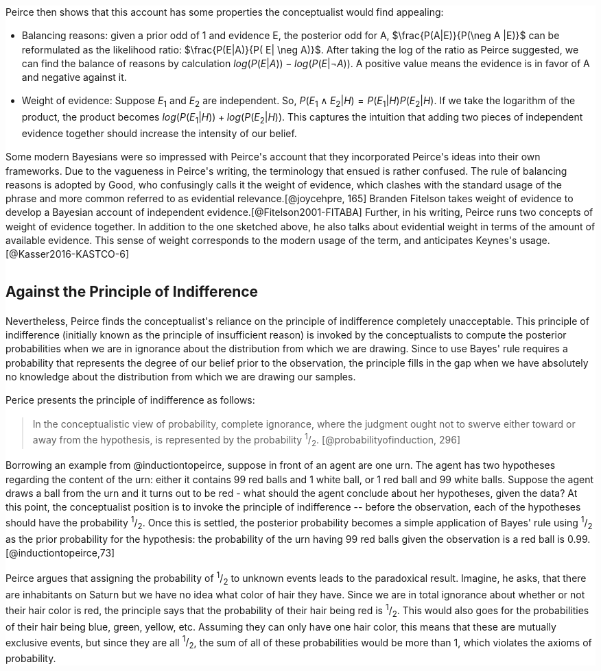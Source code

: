 Peirce then shows that this account has some properties the conceptualist would find appealing:


- Balancing reasons: given a prior odd of 1 and evidence E, the posterior odd for A, $\frac{P(A|E)}{P(\neg A |E)}$ can be reformulated as the likelihood ratio: $\frac{P(E|A)}{P( E| \neg A)}$. After taking the log of the ratio as Peirce suggested, we can find the balance of reasons by calculation $log(P(E|A)) - log(P(E|\neg A))$. A positive value means the evidence is in favor of A and negative against it. 

- Weight of evidence: Suppose $E_1$ and $E_2$ are independent. So, $P(E_1 \wedge E_2 |H) = P(E_1|H) P(E_2|H)$. If we take the logarithm of the product, the product becomes $log(P(E_1|H))+ log(P(E_2|H))$.  This captures the intuition that adding two pieces of independent evidence together should increase the intensity of our belief. 

Some modern Bayesians were so impressed with Peirce's account that they incorporated Peirce's ideas into their own frameworks. Due to the vagueness in Peirce's writing, the terminology that ensued is rather confused. The rule of balancing reasons is adopted by Good, who confusingly calls it the weight of evidence, which clashes with the standard usage of the phrase and more common referred to as evidential relevance.[@joycehpre, 165]  Branden Fitelson takes weight of evidence to develop a Bayesian account of independent evidence.[@Fitelson2001-FITABA] Further, in his writing, Peirce runs two concepts of weight of evidence together. In addition to the one sketched above, he also talks about evidential weight in terms of the amount of available evidence. This sense of weight corresponds to the modern usage of the term, and anticipates Keynes's usage.[@Kasser2016-KASTCO-6]

## Against the Principle of Indifference

Nevertheless, Peirce finds the conceptualist's reliance on the principle of indifference completely unacceptable. This principle of indifference (initially known as the principle of insufficient reason) is invoked by the conceptualists to compute the posterior probabilities when we are in ignorance about the distribution from which we are drawing. Since to use Bayes' rule requires a probability that represents the degree of our belief prior to the observation, the principle fills in the gap when we have absolutely no knowledge about the distribution from which we are drawing our samples. 

 Perice presents the principle of indifference as follows:

>In the conceptualistic view of probability, complete ignorance, where the judgment ought not to swerve either toward or away from the hypothesis, is represented by the probability $^1/_2$. [@probabilityofinduction, 296]

Borrowing an example from @inductiontopeirce, suppose in front of an agent are one urn. The agent has two hypotheses regarding the content of the urn: either it contains 99 red balls and 1 white ball, or 1 red ball and 99 white balls. Suppose the agent draws a ball from the urn and it turns out to be red - what should the agent conclude about her hypotheses, given the data? At this point, the conceptualist position is to invoke the principle of indifference -- before the observation, each of the hypotheses should have the probability $^1/_2$. Once this is settled, the posterior probability becomes a simple application of Bayes' rule using $^1/_2$ as the prior probability for the hypothesis: the probability of the  urn having 99 red balls given the observation is a red ball is 0.99. [@inductiontopeirce,73]

Peirce argues that assigning the probability of $^1/_2$ to unknown events leads to the paradoxical result. Imagine, he asks, that there are inhabitants on Saturn but we have no idea what color of hair they have.  Since we are in total ignorance about whether or not their hair color is red, the principle says that the probability of their hair being red is $^1/_2$. This would also goes for the probabilities of their hair being blue, green, yellow, etc. Assuming they can only have one hair color, this means that these are mutually exclusive events, but since they are all $^1/_2$, the sum of all of these probabilities would be more than 1, which violates the axioms of probability.
